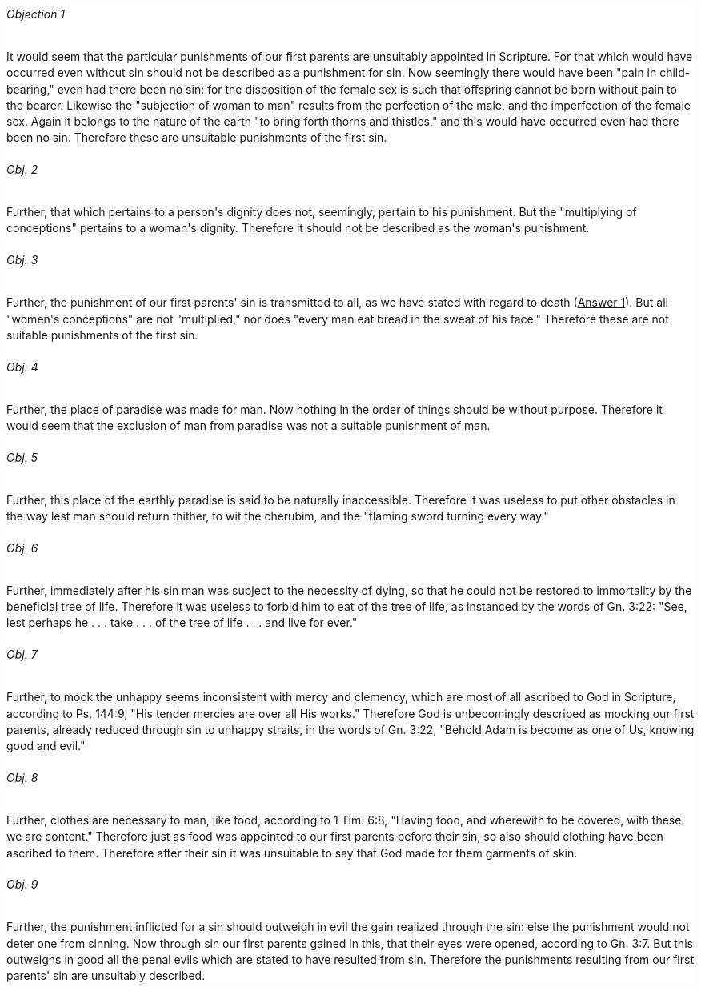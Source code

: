 ###### Objection 1
It would seem that the particular punishments of our first parents are unsuitably appointed in Scripture. For that which would have occurred even without sin should not be described as a punishment for sin. Now seemingly there would have been "pain in child-bearing," even had there been no sin: for the disposition of the female sex is such that offspring cannot be born without pain to the bearer. Likewise the "subjection of woman to man" results from the perfection of the male, and the imperfection of the female sex. Again it belongs to the nature of the earth "to bring forth thorns and thistles," and this would have occurred even had there been no sin. Therefore these are unsuitable punishments of the first sin.  

###### Obj. 2
Further, that which pertains to a person's dignity does not, seemingly, pertain to his punishment. But the "multiplying of conceptions" pertains to a woman's dignity. Therefore it should not be described as the woman's punishment.  

###### Obj. 3
Further, the punishment of our first parents' sin is transmitted to all, as we have stated with regard to death ([Answer 1](#1.%20Whether%20death%20is%20the%20punishment%20of%20our%20first%20parents'%20sin?%20)). But all "women's conceptions" are not "multiplied," nor does "every man eat bread in the sweat of his face." Therefore these are not suitable punishments of the first sin.  

###### Obj. 4
Further, the place of paradise was made for man. Now nothing in the order of things should be without purpose. Therefore it would seem that the exclusion of man from paradise was not a suitable punishment of man.  

###### Obj. 5
Further, this place of the earthly paradise is said to be naturally inaccessible. Therefore it was useless to put other obstacles in the way lest man should return thither, to wit the cherubim, and the "flaming sword turning every way."  

###### Obj. 6
Further, immediately after his sin man was subject to the necessity of dying, so that he could not be restored to immortality by the beneficial tree of life. Therefore it was useless to forbid him to eat of the tree of life, as instanced by the words of Gn. 3:22: "See, lest perhaps he . . . take . . . of the tree of life . . . and live for ever."  

###### Obj. 7
Further, to mock the unhappy seems inconsistent with mercy and clemency, which are most of all ascribed to God in Scripture, according to Ps. 144:9, "His tender mercies are over all His works." Therefore God is unbecomingly described as mocking our first parents, already reduced through sin to unhappy straits, in the words of Gn. 3:22, "Behold Adam is become as one of Us, knowing good and evil."  

###### Obj. 8
Further, clothes are necessary to man, like food, according to 1 Tim. 6:8, "Having food, and wherewith to be covered, with these we are content." Therefore just as food was appointed to our first parents before their sin, so also should clothing have been ascribed to them. Therefore after their sin it was unsuitable to say that God made for them garments of skin.  

###### Obj. 9
Further, the punishment inflicted for a sin should outweigh in evil the gain realized through the sin: else the punishment would not deter one from sinning. Now through sin our first parents gained in this, that their eyes were opened, according to Gn. 3:7. But this outweighs in good all the penal evils which are stated to have resulted from sin. Therefore the punishments resulting from our first parents' sin are unsuitably described.  
